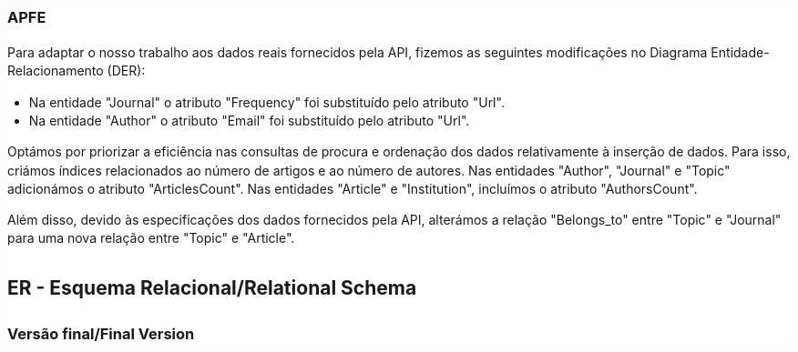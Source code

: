 ### APFE 

Para adaptar o nosso trabalho aos dados reais fornecidos pela API, fizemos as seguintes modificações no Diagrama Entidade-Relacionamento (DER):
- Na entidade "Journal" o atributo "Frequency" foi substituído pelo atributo "Url". 
- Na entidade "Author" o atributo "Email" foi substituído pelo atributo "Url".

Optámos por priorizar a eficiência nas consultas de procura e ordenação dos dados relativamente à inserção de dados. Para isso, criámos índices relacionados ao número de artigos e ao número de autores. Nas entidades "Author", "Journal" e "Topic" adicionámos o atributo "ArticlesCount". Nas entidades "Article" e "Institution", incluímos o atributo "AuthorsCount".

Além disso, devido às especificações dos dados fornecidos pela API, alterámos a relação "Belongs_to" entre "Topic" e "Journal" para uma nova relação entre "Topic" e "Article".

## ER - Esquema Relacional/Relational Schema

### Versão final/Final Version
